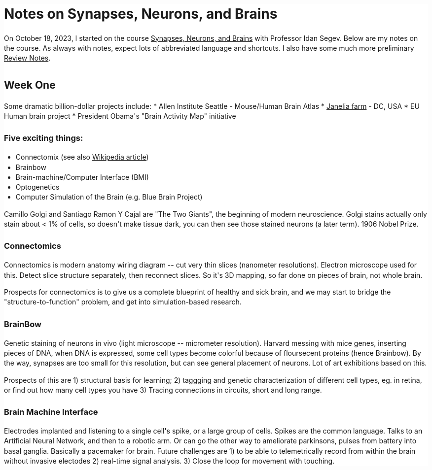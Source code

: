 # Notes on Synapses, Neurons, and Brains

On October 18, 2023, I started on the course [Synapses, Neurons, and Brains](https://www.coursera.org/learn/synapses) with Professor Idan Segev.  Below are my notes on the course.  As always with notes, expect lots of abbreviated language and shortcuts.  I also have some much more preliminary [Review Notes](SynapseseNeuronsAndBrainsReviewNotes).

## Week One

Some dramatic billion-dollar projects include:
	* Allen Institute Seattle - Mouse/Human Brain Atlas
	* [Janelia farm](https://www.janelia.org/) - DC, USA 
	* EU Human brain project
	* President Obama's "Brain Activity Map" initiative

### Five exciting things:
* Connectomix (see also [Wikipedia article](https://en.wikipedia.org/wiki/Connectomics))
* Brainbow
* Brain-machine/Computer Interface (BMI)
* Optogenetics
* Computer Simulation of the Brain (e.g. Blue Brain Project)

Camillo Golgi and Santiago Ramon Y Cajal are "The Two Giants", the beginning of modern neuroscience.   Golgi stains actually only stain about < 1% of cells, so doesn't make tissue dark, you can then see those stained neurons (a later term).  1906 Nobel Prize.

### Connectomics

Connectomics is modern anatomy wiring diagram -- cut very thin slices (nanometer resolutions).  Electron microscope used for this.  Detect slice structure separately, then reconnect slices.  So it's 3D mapping, so far done on pieces of brain, not whole brain.  

Prospects for connectomics is to give us a complete blueprint of healthy and sick brain, and we may start to bridge the "structure-to-function" problem, and get into simulation-based research.

### BrainBow

Genetic staining of neurons in vivo (light microscope -- micrometer resolution).  Harvard messing with mice genes, inserting pieces of DNA, when DNA is expressed, some cell types become colorful because of floursecent proteins (hence Brainbow).  By the way, synapses are too small for this resolution, but can see general placement of neurons.  Lot of art exhibitions based on this.  

Prospects of this are 1) structural basis for learning; 2) taggging and genetic characterization of different cell types, eg. in retina, or find out how many cell types you have 3) Tracing connections in circuits, short and long range.

### Brain Machine Interface

Electrodes implanted and listening to a single cell's spike, or a large group of cells.  Spikes are the common language.  Talks to an Artificial Neural Network, and then to a robotic arm.  Or can go the other way to ameliorate parkinsons, pulses from battery into basal ganglia.  Basically a pacemaker for brain.  Future challenges are 1) to be able to telemetrically record from within the brain without invasive electodes 2) real-time signal analysis. 3) Close the loop for movement with touching.
